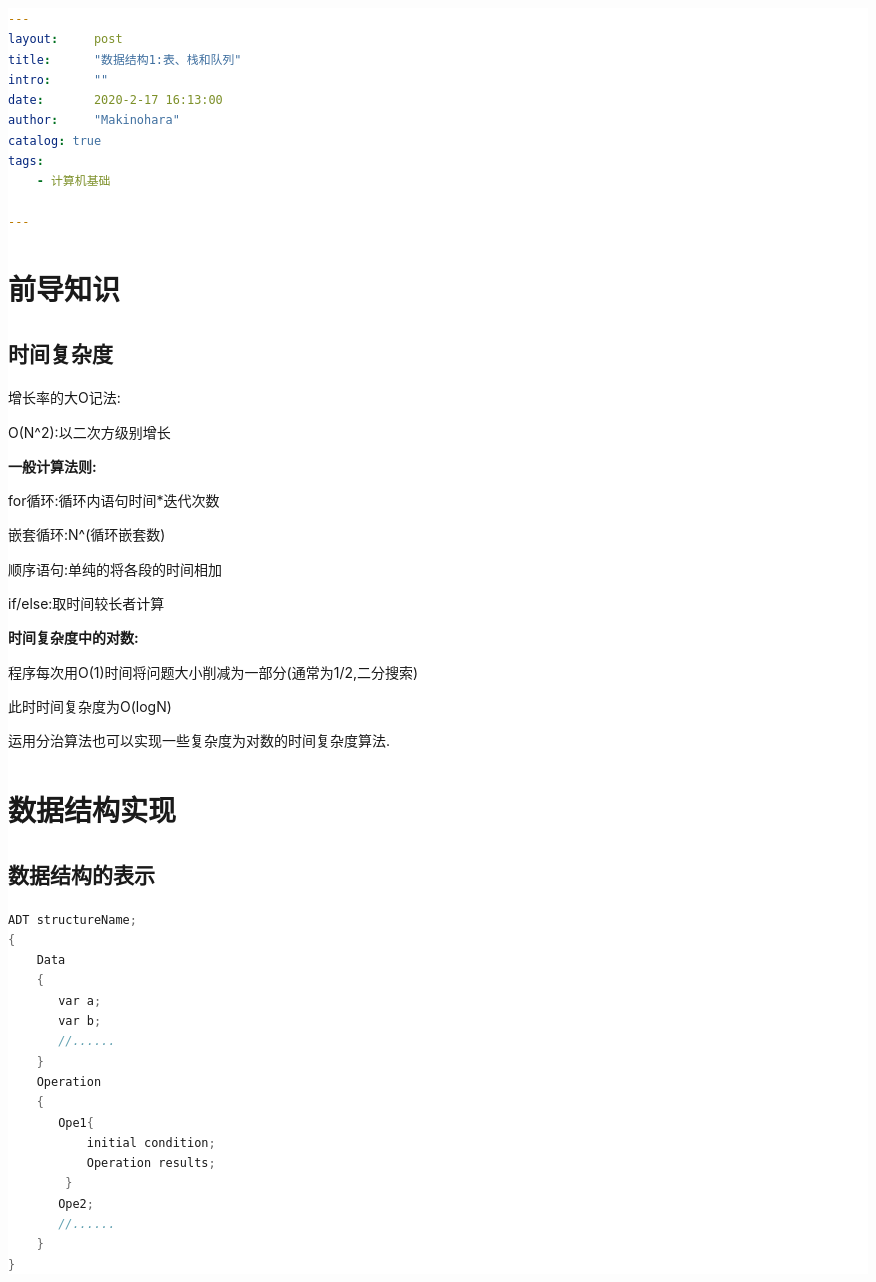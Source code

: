 ```yaml
---
layout:     post
title:      "数据结构1:表、栈和队列"
intro:      ""
date:       2020-2-17 16:13:00
author:     "Makinohara"
catalog: true
tags:
    - 计算机基础

---
```




# 前导知识

## 时间复杂度

增长率的大O记法:

O(N^2):以二次方级别增长

**一般计算法则:**

for循环:循环内语句时间*迭代次数

嵌套循环:N^(循环嵌套数)

顺序语句:单纯的将各段的时间相加

if/else:取时间较长者计算

**时间复杂度中的对数:**

程序每次用O(1)时间将问题大小削减为一部分(通常为1/2,二分搜索)

此时时间复杂度为O(logN)

运用分治算法也可以实现一些复杂度为对数的时间复杂度算法.

# 数据结构实现

## 数据结构的表示

```c++
ADT structureName;
{
    Data
	{
 	   var a;
 	   var b;
 	   //......
	}
	Operation
	{
 	   Ope1{
 	       initial condition;
 	       Operation results;
	    }
 	   Ope2;
 	   //......
	}
}

```
